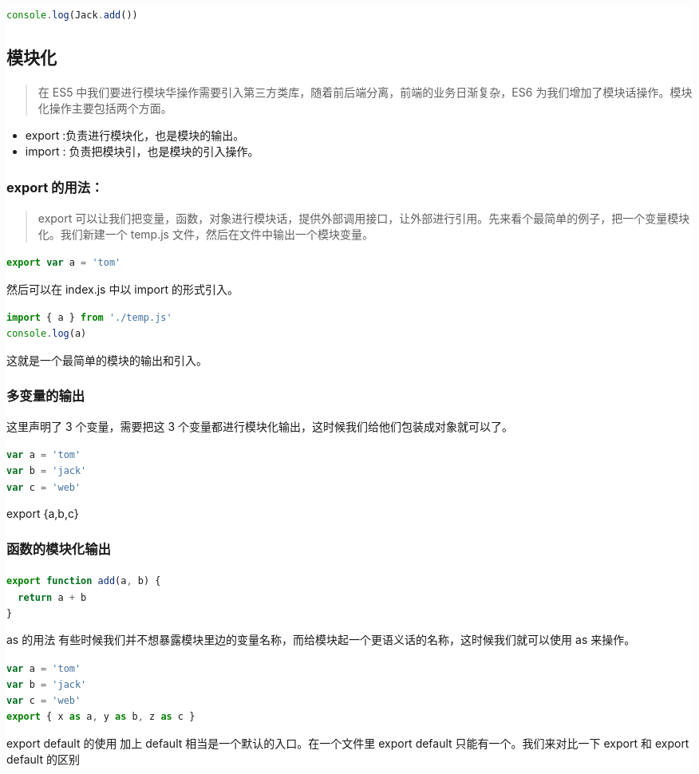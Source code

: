 ```js
console.log(Jack.add())
```

## 模块化

> 在 ES5 中我们要进行模块华操作需要引入第三方类库，随着前后端分离，前端的业务日渐复杂，ES6 为我们增加了模块话操作。模块化操作主要包括两个方面。

- export :负责进行模块化，也是模块的输出。
- import : 负责把模块引，也是模块的引入操作。

### export 的用法：

> export 可以让我们把变量，函数，对象进行模块话，提供外部调用接口，让外部进行引用。先来看个最简单的例子，把一个变量模块化。我们新建一个 temp.js 文件，然后在文件中输出一个模块变量。

```js
export var a = 'tom'
```

然后可以在 index.js 中以 import 的形式引入。

```js
import { a } from './temp.js'
console.log(a)
```

这就是一个最简单的模块的输出和引入。

### 多变量的输出

这里声明了 3 个变量，需要把这 3 个变量都进行模块化输出，这时候我们给他们包装成对象就可以了。

```js
var a = 'tom'
var b = 'jack'
var c = 'web'
```

export {a,b,c}

### 函数的模块化输出

```js
export function add(a, b) {
  return a + b
}
```

as 的用法 有些时候我们并不想暴露模块里边的变量名称，而给模块起一个更语义话的名称，这时候我们就可以使用 as 来操作。

```js
var a = 'tom'
var b = 'jack'
var c = 'web'
export { x as a, y as b, z as c }
```

export default 的使用 加上 default 相当是一个默认的入口。在一个文件里 export default 只能有一个。我们来对比一下 export 和 export default 的区别
